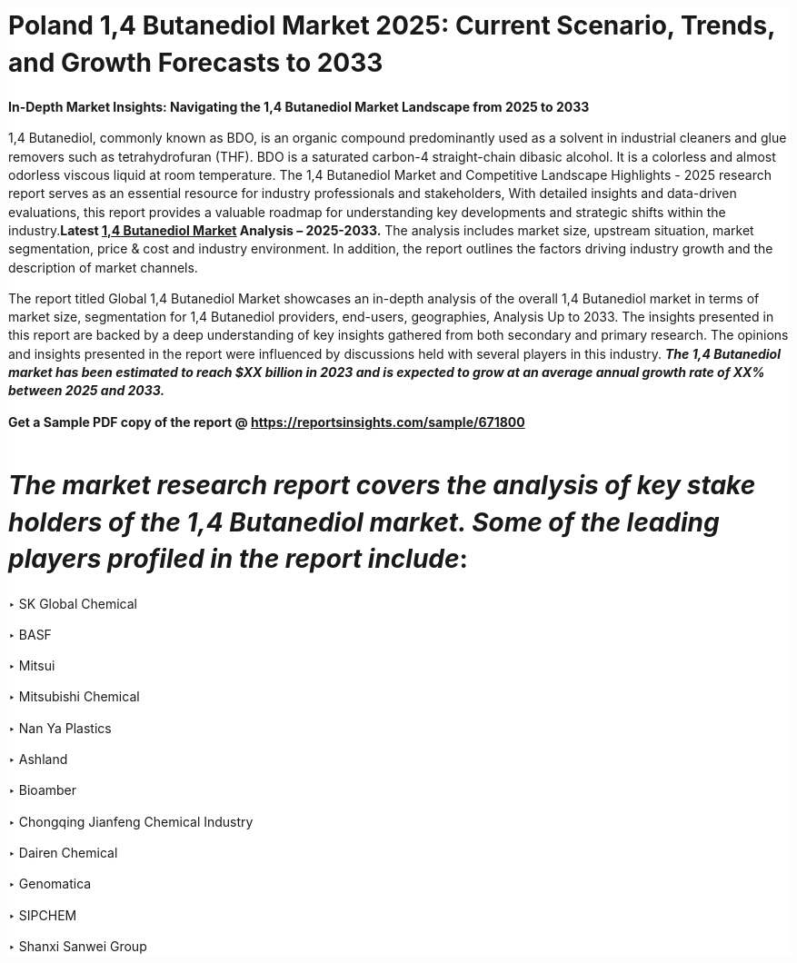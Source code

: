 # Poland 1,4 Butanediol Market 2025: Current Scenario, Trends, and Growth Forecasts to 2033

<strong>In-Depth Market Insights: Navigating the 1,4 Butanediol Market Landscape from 2025 to 2033</strong></p>

1,4 Butanediol, commonly known as BDO, is an organic compound predominantly used as a solvent in industrial cleaners and glue removers such as tetrahydrofuran (THF). BDO is a saturated carbon-4 straight-chain dibasic alcohol. It is a colorless and almost odorless viscous liquid at room temperature. The 1,4 Butanediol Market and Competitive Landscape Highlights - 2025 research report serves as an essential resource for industry professionals and stakeholders, With detailed insights and data-driven evaluations, this report provides a valuable roadmap for understanding key developments and strategic shifts within the industry.<strong>Latest <a href=https://www.reportsinsights.com/sample/671800>1,4 Butanediol Market</a> Analysis – 2025-2033.</strong>  The analysis includes market size, upstream situation, market segmentation, price & cost and industry environment. In addition, the report outlines the factors driving industry growth and the description of market channels.

The report titled Global 1,4 Butanediol Market showcases an in-depth analysis of the overall 1,4 Butanediol market in terms of market size, segmentation for 1,4 Butanediol providers, end-users, geographies, Analysis Up to 2033. The insights presented in this report are backed by a deep understanding of key insights gathered from both secondary and primary research. The opinions and insights presented in the report were influenced by discussions held with several players in this industry. <strong><em>The 1,4 Butanediol market has been estimated to reach $XX billion in 2023 and is expected to grow at an average annual growth rate of XX% between 2025 and 2033.</em></strong>

<strong>Get a Sample PDF copy of the report @ <a href=https://reportsinsights.com/sample/671800>https://reportsinsights.com/sample/671800</a></strong>

# <strong><em>The market research report covers the analysis of key stake holders of the 1,4 Butanediol market. Some of the leading players profiled in the report include</em></strong>: 

‣ SK Global Chemical

‣ BASF

‣ Mitsui

‣ Mitsubishi Chemical

‣ Nan Ya Plastics

‣ Ashland

‣ Bioamber

‣ Chongqing Jianfeng Chemical Industry

‣ Dairen Chemical

‣ Genomatica

‣ SIPCHEM

‣ Shanxi Sanwei Group
